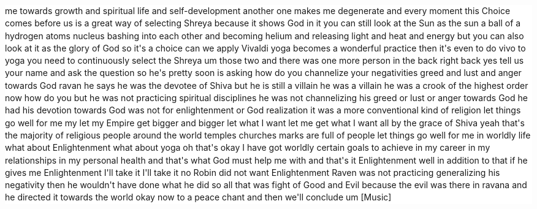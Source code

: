 me towards growth and spiritual life and self-development another one makes me degenerate and every moment this Choice comes before us is a great way of selecting Shreya because it shows God in it you can still look at the Sun as the sun a ball of a hydrogen atoms nucleus bashing into each other and becoming helium and releasing light and heat and energy but you can also look at it as the glory of God so it's a choice can we apply Vivaldi yoga becomes a wonderful practice then it's even to do vivo to yoga you need to continuously select the Shreya um those two and there was one more person in the back right back yes tell us your name and ask the question so he's pretty soon is asking how do you channelize your negativities greed and lust and anger towards God ravan he says he was the devotee of Shiva but he is still a villain he was a villain he was a crook of the highest order now how do you but he was not practicing spiritual disciplines he was not channelizing his greed or lust or anger towards God he had his devotion towards God was not for enlightenment or God realization it was a more conventional kind of religion let things go well for me my let my Empire get bigger and bigger let what I want let me get what I want all by the grace of Shiva yeah that's the majority of religious people around the world temples churches marks are full of people let things go well for me in worldly life what about Enlightenment what about yoga oh that's okay I have got worldly certain goals to achieve in my career in my relationships in my personal health and that's what God must help me with and that's it Enlightenment well in addition to that if he gives me Enlightenment I'll take it I'll take it no Robin did not want Enlightenment Raven was not practicing generalizing his negativity then he wouldn't have done what he did so all that was fight of Good and Evil because the evil was there in ravana and he directed it towards the world okay now to a peace chant and then we'll conclude um [Music]